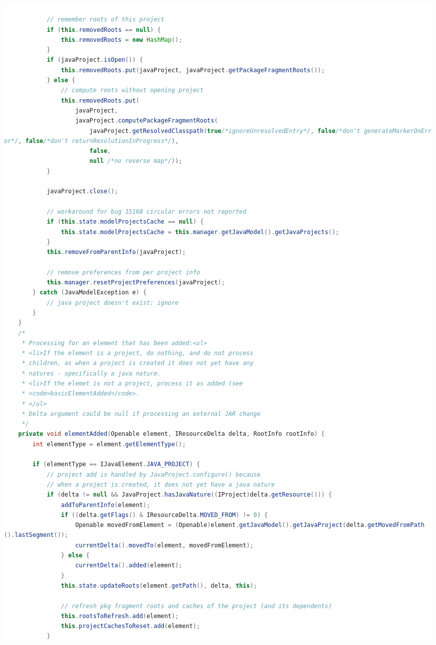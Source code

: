 ```java
			
			// remember roots of this project
			if (this.removedRoots == null) {
				this.removedRoots = new HashMap();
			}
			if (javaProject.isOpen()) {
				this.removedRoots.put(javaProject, javaProject.getPackageFragmentRoots());
			} else {
				// compute roots without opening project
				this.removedRoots.put(
					javaProject, 
					javaProject.computePackageFragmentRoots(
						javaProject.getResolvedClasspath(true/*ignoreUnresolvedEntry*/, false/*don't generateMarkerOnError*/, false/*don't returnResolutionInProgress*/), 
						false,
						null /*no reverse map*/));
			}
			
			javaProject.close();

			// workaround for bug 15168 circular errors not reported
			if (this.state.modelProjectsCache == null) {
				this.state.modelProjectsCache = this.manager.getJavaModel().getJavaProjects();
			}
			this.removeFromParentInfo(javaProject);

			// remove preferences from per project info
			this.manager.resetProjectPreferences(javaProject);	
		} catch (JavaModelException e) {
			// java project doesn't exist: ignore
		}
	}
	/*
	 * Processing for an element that has been added:<ul>
	 * <li>If the element is a project, do nothing, and do not process
	 * children, as when a project is created it does not yet have any
	 * natures - specifically a java nature.
	 * <li>If the elemet is not a project, process it as added (see
	 * <code>basicElementAdded</code>.
	 * </ul>
	 * Delta argument could be null if processing an external JAR change
	 */
	private void elementAdded(Openable element, IResourceDelta delta, RootInfo rootInfo) {
		int elementType = element.getElementType();
		
		if (elementType == IJavaElement.JAVA_PROJECT) {
			// project add is handled by JavaProject.configure() because
			// when a project is created, it does not yet have a java nature
			if (delta != null && JavaProject.hasJavaNature((IProject)delta.getResource())) {
				addToParentInfo(element);
				if ((delta.getFlags() & IResourceDelta.MOVED_FROM) != 0) {
					Openable movedFromElement = (Openable)element.getJavaModel().getJavaProject(delta.getMovedFromPath().lastSegment());
					currentDelta().movedTo(element, movedFromElement);
				} else {
					currentDelta().added(element);
				}
				this.state.updateRoots(element.getPath(), delta, this);
				
				// refresh pkg fragment roots and caches of the project (and its dependents)
				this.rootsToRefresh.add(element);
				this.projectCachesToReset.add(element);
			}
```